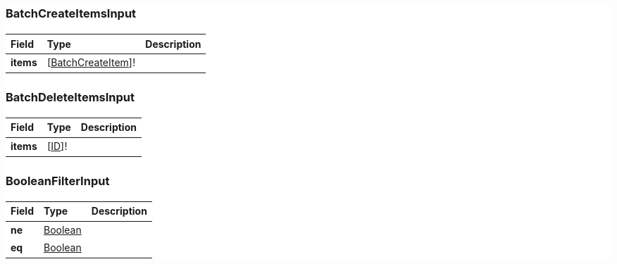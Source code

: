 ### BatchCreateItemsInput

<table>
<thead>
<tr>
<th colspan="2" align="left">Field</th>
<th align="left">Type</th>
<th align="left">Description</th>
</tr>
</thead>
<tbody>
<tr>
<td colspan="2" valign="top"><strong>items</strong></td>
<td valign="top">[<a href="#batchcreateitem">BatchCreateItem</a>]!</td>
<td></td>
</tr>
</tbody>
</table>

### BatchDeleteItemsInput

<table>
<thead>
<tr>
<th colspan="2" align="left">Field</th>
<th align="left">Type</th>
<th align="left">Description</th>
</tr>
</thead>
<tbody>
<tr>
<td colspan="2" valign="top"><strong>items</strong></td>
<td valign="top">[<a href="#id">ID</a>]!</td>
<td></td>
</tr>
</tbody>
</table>

### BooleanFilterInput

<table>
<thead>
<tr>
<th colspan="2" align="left">Field</th>
<th align="left">Type</th>
<th align="left">Description</th>
</tr>
</thead>
<tbody>
<tr>
<td colspan="2" valign="top"><strong>ne</strong></td>
<td valign="top"><a href="#boolean">Boolean</a></td>
<td></td>
</tr>
<tr>
<td colspan="2" valign="top"><strong>eq</strong></td>
<td valign="top"><a href="#boolean">Boolean</a></td>
<td></td>
</tr>
</tbody>
</table>
